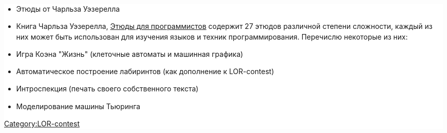 

  - Этюды от Чарльза Уэзерелла



  -
    Книга Чарльза Уэзерелла, [Этюды для
    программистов](http://lib.mexmat.ru/books/8510)
    содержит 27 этюдов различной степени сложности, каждый из
    них может быть использован для изучения языков и техник
    программирования. Перечислю некоторые из них:



  - Игра Коэна "Жизнь" (клеточные автоматы и машинная графика)
  - Автоматическое построение лабиринтов (как дополнение к LOR-contest)
  - Интроспекция (печать своего собственного текста)
  - Моделирование машины Тьюринга

[Category:LOR-contest](Category:LOR-contest "wikilink")